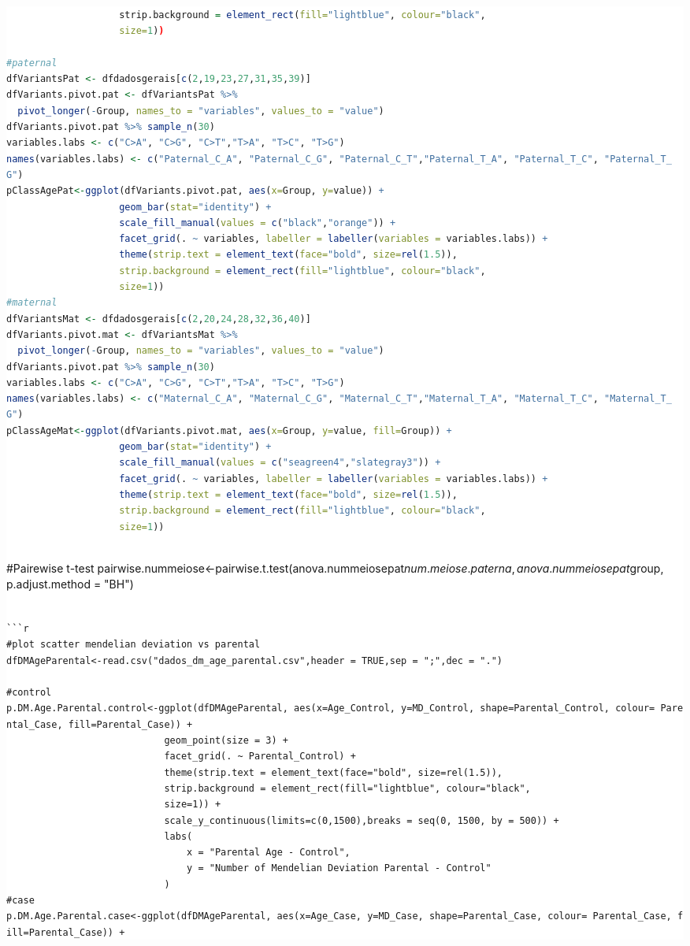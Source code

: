 ```r
                    strip.background = element_rect(fill="lightblue", colour="black",
                    size=1))

#paternal
dfVariantsPat <- dfdadosgerais[c(2,19,23,27,31,35,39)]
dfVariants.pivot.pat <- dfVariantsPat %>%
  pivot_longer(-Group, names_to = "variables", values_to = "value")
dfVariants.pivot.pat %>% sample_n(30)
variables.labs <- c("C>A", "C>G", "C>T","T>A", "T>C", "T>G")
names(variables.labs) <- c("Paternal_C_A", "Paternal_C_G", "Paternal_C_T","Paternal_T_A", "Paternal_T_C", "Paternal_T_G")
pClassAgePat<-ggplot(dfVariants.pivot.pat, aes(x=Group, y=value)) + 
                    geom_bar(stat="identity") +
                    scale_fill_manual(values = c("black","orange")) +
                    facet_grid(. ~ variables, labeller = labeller(variables = variables.labs)) +
                    theme(strip.text = element_text(face="bold", size=rel(1.5)),
                    strip.background = element_rect(fill="lightblue", colour="black",
                    size=1))
#maternal
dfVariantsMat <- dfdadosgerais[c(2,20,24,28,32,36,40)]
dfVariants.pivot.mat <- dfVariantsMat %>%
  pivot_longer(-Group, names_to = "variables", values_to = "value")
dfVariants.pivot.pat %>% sample_n(30)
variables.labs <- c("C>A", "C>G", "C>T","T>A", "T>C", "T>G")
names(variables.labs) <- c("Maternal_C_A", "Maternal_C_G", "Maternal_C_T","Maternal_T_A", "Maternal_T_C", "Maternal_T_G")
pClassAgeMat<-ggplot(dfVariants.pivot.mat, aes(x=Group, y=value, fill=Group)) + 
                    geom_bar(stat="identity") +
                    scale_fill_manual(values = c("seagreen4","slategray3")) +
                    facet_grid(. ~ variables, labeller = labeller(variables = variables.labs)) +
                    theme(strip.text = element_text(face="bold", size=rel(1.5)),
                    strip.background = element_rect(fill="lightblue", colour="black",
                    size=1))



```

#Pairewise t-test
pairwise.nummeiose<-pairwise.t.test(anova.nummeiosepat$num.meiose.paterna, anova.nummeiosepat$group,
                 p.adjust.method = "BH")
```

```r
#plot scatter mendelian deviation vs parental
dfDMAgeParental<-read.csv("dados_dm_age_parental.csv",header = TRUE,sep = ";",dec = ".")

#control
p.DM.Age.Parental.control<-ggplot(dfDMAgeParental, aes(x=Age_Control, y=MD_Control, shape=Parental_Control, colour= Parental_Case, fill=Parental_Case)) +
                            geom_point(size = 3) + 
                            facet_grid(. ~ Parental_Control) +
                            theme(strip.text = element_text(face="bold", size=rel(1.5)),
                            strip.background = element_rect(fill="lightblue", colour="black",
                            size=1)) +
                            scale_y_continuous(limits=c(0,1500),breaks = seq(0, 1500, by = 500)) +
                            labs(
                                x = "Parental Age - Control",
                                y = "Number of Mendelian Deviation Parental - Control"            
                            )
#case
p.DM.Age.Parental.case<-ggplot(dfDMAgeParental, aes(x=Age_Case, y=MD_Case, shape=Parental_Case, colour= Parental_Case, fill=Parental_Case)) +
```